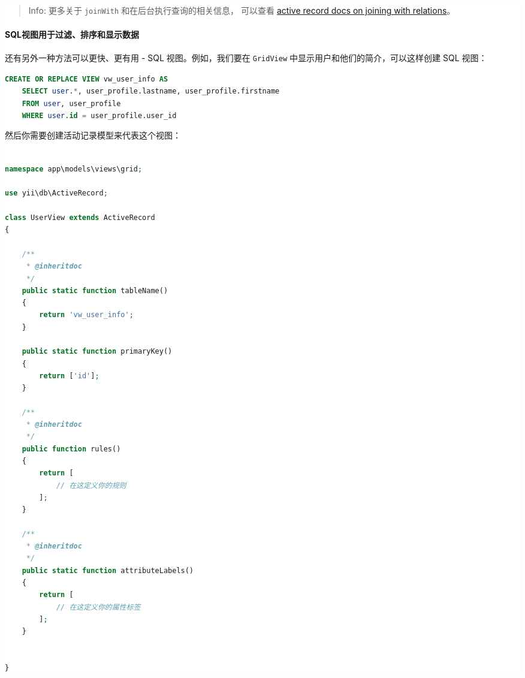 > Info: 更多关于 `joinWith` 和在后台执行查询的相关信息，
> 可以查看 [active record docs on joining with relations](db-active-record.md#joining-with-relations)。

#### SQL视图用于过滤、排序和显示数据

还有另外一种方法可以更快、更有用 - SQL 视图。例如，我们要在 `GridView` 
中显示用户和他们的简介，可以这样创建 SQL 视图：

```sql
CREATE OR REPLACE VIEW vw_user_info AS
    SELECT user.*, user_profile.lastname, user_profile.firstname
    FROM user, user_profile
    WHERE user.id = user_profile.user_id
```

然后你需要创建活动记录模型来代表这个视图：

```php

namespace app\models\views\grid;

use yii\db\ActiveRecord;

class UserView extends ActiveRecord
{

    /**
     * @inheritdoc
     */
    public static function tableName()
    {
        return 'vw_user_info';
    }

    public static function primaryKey()
    {
        return ['id'];
    }

    /**
     * @inheritdoc
     */
    public function rules()
    {
        return [
            // 在这定义你的规则
        ];
    }

    /**
     * @inheritdoc
     */
    public static function attributeLabels()
    {
        return [
            // 在这定义你的属性标签
        ];
    }


}
```
